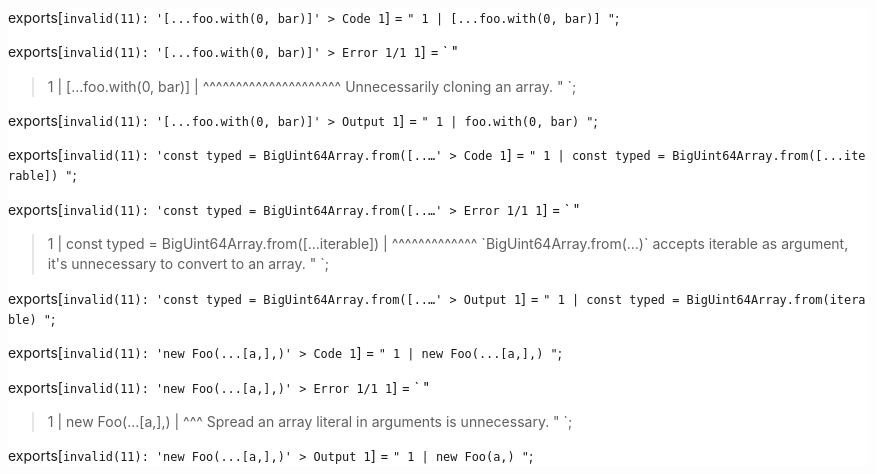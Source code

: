 exports[`invalid(11): '[...foo.with(0, bar)]' > Code 1`] = `
"
  1 | [...foo.with(0, bar)]
"
`;

exports[`invalid(11): '[...foo.with(0, bar)]' > Error 1/1 1`] = `
"
> 1 | [...foo.with(0, bar)]
    | ^^^^^^^^^^^^^^^^^^^^^ Unnecessarily cloning an array.
"
`;

exports[`invalid(11): '[...foo.with(0, bar)]' > Output 1`] = `
"
  1 | foo.with(0, bar)
"
`;

exports[`invalid(11): 'const typed = BigUint64Array.from([..…' > Code 1`] = `
"
  1 | const typed = BigUint64Array.from([...iterable])
"
`;

exports[`invalid(11): 'const typed = BigUint64Array.from([..…' > Error 1/1 1`] = `
"
> 1 | const typed = BigUint64Array.from([...iterable])
    |                                   ^^^^^^^^^^^^^ \`BigUint64Array.from(…)\` accepts iterable as argument, it's unnecessary to convert to an array.
"
`;

exports[`invalid(11): 'const typed = BigUint64Array.from([..…' > Output 1`] = `
"
  1 | const typed = BigUint64Array.from(iterable)
"
`;

exports[`invalid(11): 'new Foo(...[a,],)' > Code 1`] = `
"
  1 | new Foo(...[a,],)
"
`;

exports[`invalid(11): 'new Foo(...[a,],)' > Error 1/1 1`] = `
"
> 1 | new Foo(...[a,],)
    |         ^^^ Spread an array literal in arguments is unnecessary.
"
`;

exports[`invalid(11): 'new Foo(...[a,],)' > Output 1`] = `
"
  1 | new Foo(a,)
"
`;
